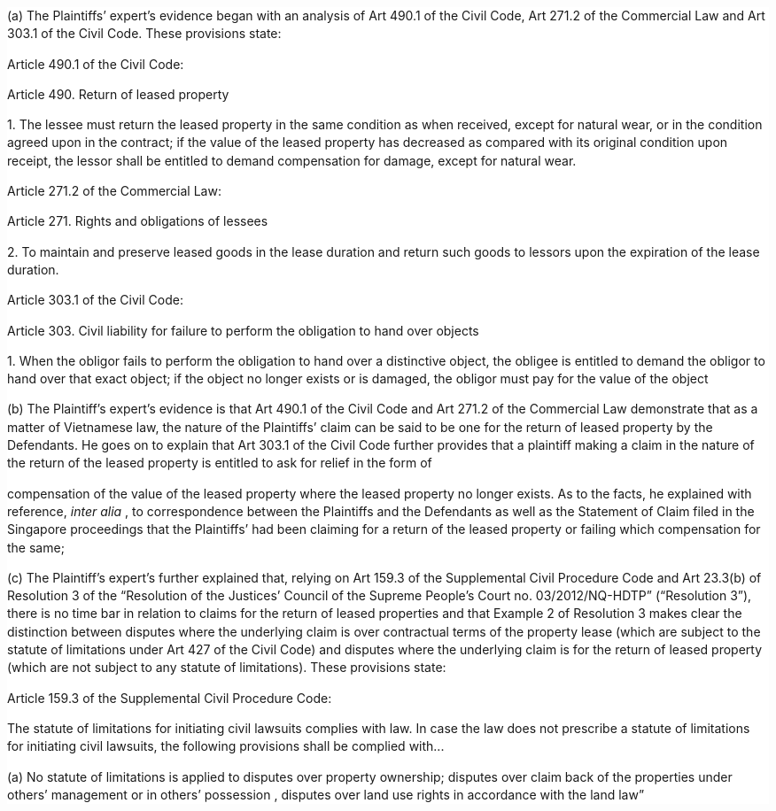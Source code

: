  (a) The Plaintiffs’ expert’s evidence began with an analysis of Art 490.1 of the Civil Code, Art 271.2 of the Commercial Law and Art 303.1 of the Civil Code. These provisions state: 

 Article 490.1 of the Civil Code: 

 Article 490. Return of leased property 

1\. The lessee must return the leased property in the same condition as when received, except for natural wear, or in the condition agreed upon in the contract; if the value of the leased property has decreased as compared with its original condition upon receipt, the lessor shall be entitled to demand compensation for damage, except for natural wear. 

 Article 271.2 of the Commercial Law: 

 Article 271. Rights and obligations of lessees 

2\. To maintain and preserve leased goods in the lease duration and return such goods to lessors upon the expiration of the lease duration. 

 Article 303.1 of the Civil Code: 

 Article 303. Civil liability for failure to perform the obligation to hand over objects 

1\. When the obligor fails to perform the obligation to hand over a distinctive object, the obligee is entitled to demand the obligor to hand over that exact object; if the object no longer exists or is damaged, the obligor must pay for the value of the object 

 (b) The Plaintiff’s expert’s evidence is that Art 490.1 of the Civil Code and Art 271.2 of the Commercial Law demonstrate that as a matter of Vietnamese law, the nature of the Plaintiffs’ claim can be said to be one for the return of leased property by the Defendants. He goes on to explain that Art 303.1 of the Civil Code further provides that a plaintiff making a claim in the nature of the return of the leased property is entitled to ask for relief in the form of 


compensation of the value of the leased property where the leased property no longer exists. As to the facts, he explained with reference, _inter alia_ , to correspondence between the Plaintiffs and the Defendants as well as the Statement of Claim filed in the Singapore proceedings that the Plaintiffs’ had been claiming for a return of the leased property or failing which compensation for the same; 

(c) The Plaintiff’s expert’s further explained that, relying on Art 159.3 of the Supplemental Civil Procedure Code and Art 23.3(b) of Resolution 3 of the “Resolution of the Justices’ Council of the Supreme People’s Court no. 03/2012/NQ-HDTP” (“Resolution 3”), there is no time bar in relation to claims for the return of leased properties and that Example 2 of Resolution 3 makes clear the distinction between disputes where the underlying claim is over contractual terms of the property lease (which are subject to the statute of limitations under Art 427 of the Civil Code) and disputes where the underlying claim is for the return of leased property (which are not subject to any statute of limitations). These provisions state: 

 Article 159.3 of the Supplemental Civil Procedure Code: 

 The statute of limitations for initiating civil lawsuits complies with law. In case the law does not prescribe a statute of limitations for initiating civil lawsuits, the following provisions shall be complied with... 

 (a) No statute of limitations is applied to disputes over property ownership; disputes over claim back of the properties under others’ management or in others’ possession , disputes over land use rights in accordance with the land law” 
